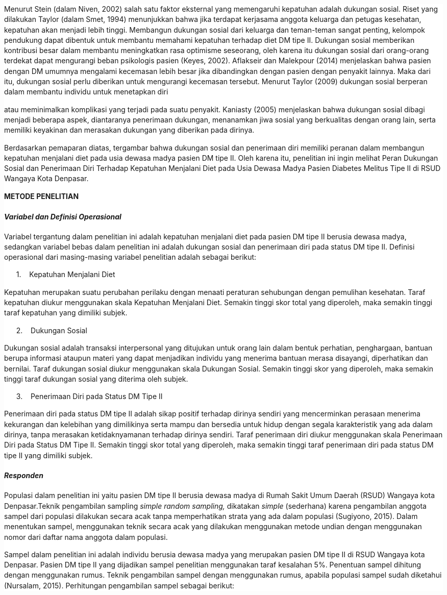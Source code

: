 <p><span class="font9">Menurut Stein (dalam Niven, 2002) salah satu faktor eksternal yang memengaruhi kepatuhan adalah dukungan sosial. Riset yang dilakukan Taylor (dalam Smet, 1994) menunjukkan bahwa jika terdapat kerjasama anggota keluarga dan petugas kesehatan, kepatuhan akan menjadi lebih tinggi. Membangun dukungan sosial dari keluarga dan teman-teman sangat penting, kelompok pendukung dapat dibentuk untuk membantu memahami kepatuhan terhadap diet DM tipe II. Dukungan sosial memberikan kontribusi besar dalam membantu meningkatkan rasa optimisme seseorang, oleh karena itu dukungan sosial dari orang-orang terdekat dapat mengurangi beban psikologis pasien (Keyes, 2002). Aflakseir dan Malekpour (2014) menjelaskan bahwa pasien dengan DM umumnya mengalami kecemasan lebih besar jika dibandingkan dengan pasien dengan penyakit lainnya. Maka dari itu, dukungan sosial perlu diberikan untuk mengurangi kecemasan tersebut. Menurut Taylor (2009) dukungan sosial berperan dalam membantu individu untuk menetapkan diri</span></p>
<p><span class="font9">atau meminimalkan komplikasi yang terjadi pada suatu penyakit. Kaniasty (2005) menjelaskan bahwa dukungan sosial dibagi menjadi beberapa aspek, diantaranya penerimaan dukungan, menanamkan jiwa sosial yang berkualitas dengan orang lain, serta memiliki keyakinan dan merasakan dukungan yang diberikan pada dirinya.</span></p>
<p><span class="font9">Berdasarkan pemaparan diatas, tergambar bahwa dukungan sosial dan penerimaan diri memiliki peranan dalam membangun kepatuhan menjalani diet pada usia dewasa madya pasien DM tipe II. Oleh karena itu, penelitian ini ingin melihat Peran Dukungan Sosial dan Penerimaan Diri Terhadap Kepatuhan Menjalani Diet pada Usia Dewasa Madya Pasien Diabetes Melitus Tipe II di RSUD Wangaya Kota Denpasar.</span></p>
<p><span class="font9" style="font-weight:bold;">METODE PENELITIAN</span></p>
<h4><a name="bookmark6"></a><span class="font9" style="font-weight:bold;font-style:italic;"><a name="bookmark7"></a>Variabel dan Definisi Operasional</span></h4>
<p><span class="font9">Variabel tergantung dalam penelitian ini adalah kepatuhan menjalani diet pada pasien DM tipe II berusia dewasa madya, sedangkan variabel bebas dalam penelitian ini adalah dukungan sosial dan penerimaan diri pada status DM tipe II. Definisi operasional dari masing-masing variabel penelitian adalah sebagai berikut:</span></p>
<ul style="list-style:none;"><li>
<p><span class="font9">1. &nbsp;&nbsp;&nbsp;Kepatuhan Menjalani Diet</span></p></li></ul>
<p><span class="font9">Kepatuhan merupakan suatu perubahan perilaku dengan menaati peraturan sehubungan dengan pemulihan kesehatan. Taraf kepatuhan diukur menggunakan skala Kepatuhan Menjalani Diet. Semakin tinggi skor total yang diperoleh, maka semakin tinggi taraf kepatuhan yang dimiliki subjek.</span></p>
<ul style="list-style:none;"><li>
<p><span class="font9">2. &nbsp;&nbsp;&nbsp;Dukungan Sosial</span></p></li></ul>
<p><span class="font9">Dukungan sosial adalah transaksi interpersonal yang ditujukan untuk orang lain dalam bentuk perhatian, penghargaan, bantuan berupa informasi ataupun materi yang dapat menjadikan individu yang menerima bantuan merasa disayangi, diperhatikan dan bernilai. Taraf dukungan sosial diukur menggunakan skala Dukungan Sosial. Semakin tinggi skor yang diperoleh, maka semakin tinggi taraf dukungan sosial yang diterima oleh subjek.</span></p>
<ul style="list-style:none;"><li>
<p><span class="font9">3. &nbsp;&nbsp;&nbsp;Penerimaan Diri pada Status DM Tipe II</span></p></li></ul>
<p><span class="font9">Penerimaan diri pada status DM tipe II adalah sikap positif terhadap dirinya sendiri yang mencerminkan perasaan menerima kekurangan dan kelebihan yang dimilikinya serta mampu dan bersedia untuk hidup dengan segala karakteristik yang ada dalam dirinya, tanpa merasakan ketidaknyamanan terhadap dirinya sendiri. Taraf penerimaan diri diukur menggunakan skala Penerimaan Diri pada Status DM Tipe II. Semakin tinggi skor total yang diperoleh, maka semakin tinggi taraf penerimaan diri pada status DM tipe II yang dimiliki subjek.</span></p>
<h4><a name="bookmark8"></a><span class="font9" style="font-weight:bold;font-style:italic;"><a name="bookmark9"></a>Responden</span></h4>
<p><span class="font9">Populasi dalam penelitian ini yaitu pasien DM tipe II berusia dewasa madya di Rumah Sakit Umum Daerah (RSUD) Wangaya kota Denpasar.Teknik pengambilan sampling </span><span class="font9" style="font-style:italic;">simple random sampling,</span><span class="font9"> dikatakan </span><span class="font9" style="font-style:italic;">simple </span><span class="font9">(sederhana) karena pengambilan anggota sampel dari populasi dilakukan secara acak tanpa memperhatikan strata yang ada dalam populasi (Sugiyono, 2015). Dalam menentukan sampel, menggunakan teknik secara acak yang dilakukan menggunakan metode undian dengan menggunakan nomor dari daftar nama anggota dalam populasi.</span></p>
<p><span class="font9">Sampel dalam penelitian ini adalah individu berusia dewasa madya yang merupakan pasien DM tipe II di RSUD Wangaya kota Denpasar. Pasien DM tipe II yang dijadikan sampel penelitian menggunakan taraf kesalahan 5%. Penentuan sampel dihitung dengan menggunakan rumus. Teknik pengambilan sampel dengan menggunakan rumus, apabila populasi sampel sudah diketahui (Nursalam, 2015). Perhitungan pengambilan sampel sebagai berikut:</span></p>